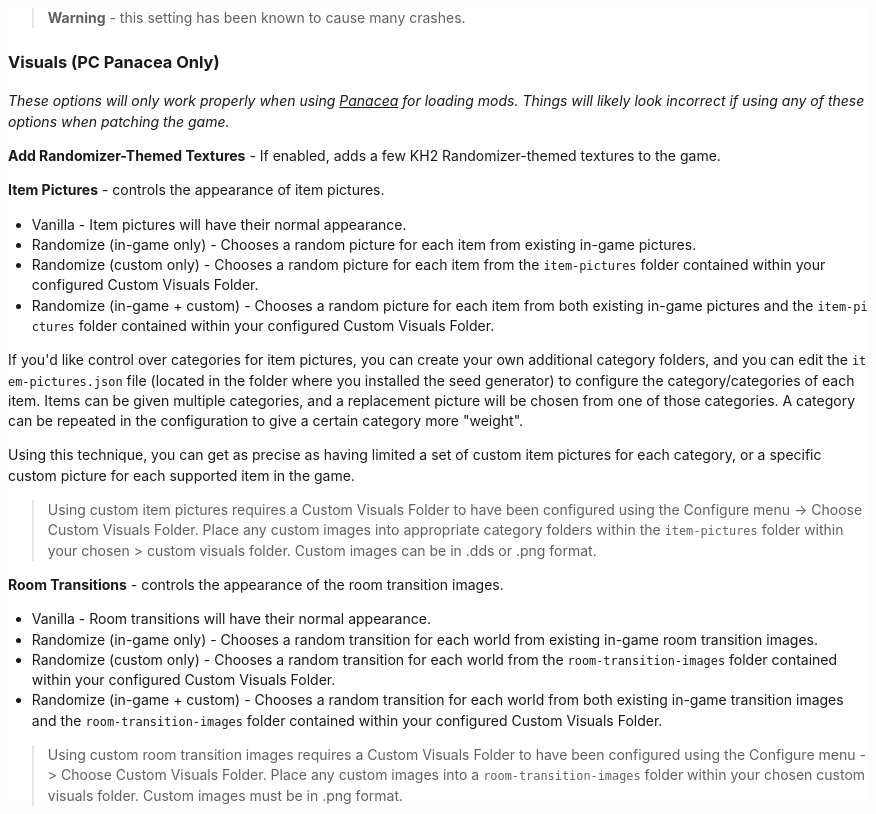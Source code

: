 > **Warning** - this setting has been known to cause many crashes.

### Visuals (PC Panacea Only)

_These options will only work properly when using [Panacea](../glossary/index.md#panacea) for loading mods. Things will
likely look incorrect if using any of these options when patching the game._

**Add Randomizer-Themed Textures** - If enabled, adds a few KH2 Randomizer-themed textures to the game.

**Item Pictures** - controls the appearance of item pictures.

* Vanilla - Item pictures will have their normal appearance.
* Randomize (in-game only) - Chooses a random picture for each item from existing in-game pictures.
* Randomize (custom only) - Chooses a random picture for each item from the `item-pictures` folder contained within your
  configured Custom Visuals Folder.
* Randomize (in-game + custom) - Chooses a random picture for each item from both existing in-game pictures and the
  `item-pictures` folder contained within your configured Custom Visuals Folder.

If you'd like control over categories for item pictures, you can create your own additional category folders, and
you can edit the `item-pictures.json` file (located in the folder where you installed the seed generator) to configure
the category/categories of each item. Items can be given multiple categories, and a replacement picture will be chosen
from one of those categories. A category can be repeated in the configuration to give a certain category more "weight".

Using this technique, you can get as precise as having limited a set of custom item pictures for each category, or a
specific custom picture for each supported item in the game.

> Using custom item pictures requires a Custom Visuals Folder to have been configured using the Configure menu -> Choose
> Custom Visuals Folder. Place any custom images into appropriate category folders within the `item-pictures` folder
> within your chosen > custom visuals folder. Custom images can be in .dds or .png format.

**Room Transitions** - controls the appearance of the room transition images.

* Vanilla - Room transitions will have their normal appearance.
* Randomize (in-game only) - Chooses a random transition for each world from existing in-game room transition images.
* Randomize (custom only) - Chooses a random transition for each world from the `room-transition-images` folder
  contained within your configured Custom Visuals Folder.
* Randomize (in-game + custom) - Chooses a random transition for each world from both existing in-game transition images
  and the `room-transition-images` folder contained within your configured Custom Visuals Folder.

> Using custom room transition images requires a Custom Visuals Folder to have been configured using the Configure menu
> -> Choose Custom Visuals Folder. Place any custom images into a `room-transition-images` folder within your chosen
> custom visuals folder. Custom images must be in .png format.
